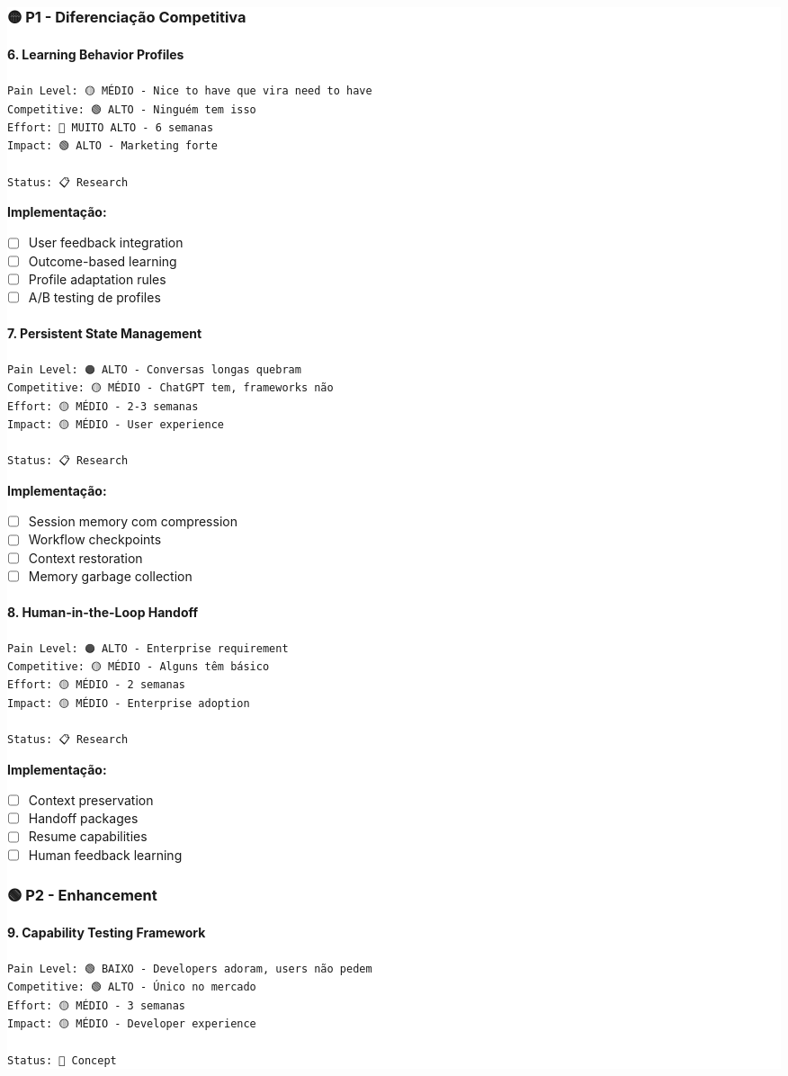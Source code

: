 ### 🟡 P1 - Diferenciação Competitiva

#### 6. **Learning Behavior Profiles**
```
Pain Level: 🟡 MÉDIO - Nice to have que vira need to have
Competitive: 🟢 ALTO - Ninguém tem isso
Effort: 🔴 MUITO ALTO - 6 semanas
Impact: 🟢 ALTO - Marketing forte

Status: 📋 Research
```

**Implementação:**
- [ ] User feedback integration
- [ ] Outcome-based learning
- [ ] Profile adaptation rules
- [ ] A/B testing de profiles

#### 7. **Persistent State Management**
```
Pain Level: 🟠 ALTO - Conversas longas quebram
Competitive: 🟡 MÉDIO - ChatGPT tem, frameworks não
Effort: 🟡 MÉDIO - 2-3 semanas
Impact: 🟡 MÉDIO - User experience

Status: 📋 Research
```

**Implementação:**
- [ ] Session memory com compression
- [ ] Workflow checkpoints
- [ ] Context restoration
- [ ] Memory garbage collection

#### 8. **Human-in-the-Loop Handoff**
```
Pain Level: 🟠 ALTO - Enterprise requirement
Competitive: 🟡 MÉDIO - Alguns têm básico
Effort: 🟡 MÉDIO - 2 semanas
Impact: 🟡 MÉDIO - Enterprise adoption

Status: 📋 Research
```

**Implementação:**
- [ ] Context preservation
- [ ] Handoff packages
- [ ] Resume capabilities
- [ ] Human feedback learning

### 🟢 P2 - Enhancement

#### 9. **Capability Testing Framework**
```
Pain Level: 🟢 BAIXO - Developers adoram, users não pedem
Competitive: 🟢 ALTO - Único no mercado
Effort: 🟡 MÉDIO - 3 semanas
Impact: 🟡 MÉDIO - Developer experience

Status: 💭 Concept
```
